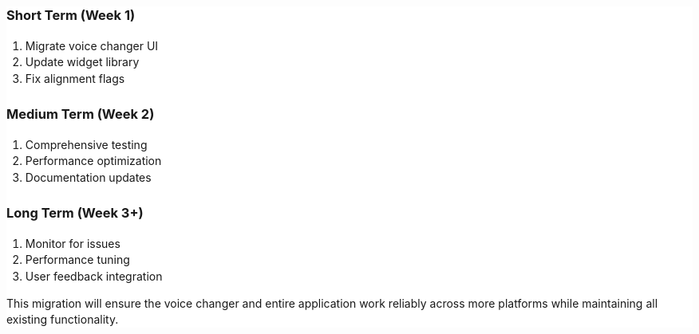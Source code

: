 ### **Short Term (Week 1)**
1. Migrate voice changer UI
2. Update widget library
3. Fix alignment flags

### **Medium Term (Week 2)**
1. Comprehensive testing
2. Performance optimization
3. Documentation updates

### **Long Term (Week 3+)**
1. Monitor for issues
2. Performance tuning
3. User feedback integration

This migration will ensure the voice changer and entire application work reliably across more platforms while maintaining all existing functionality.